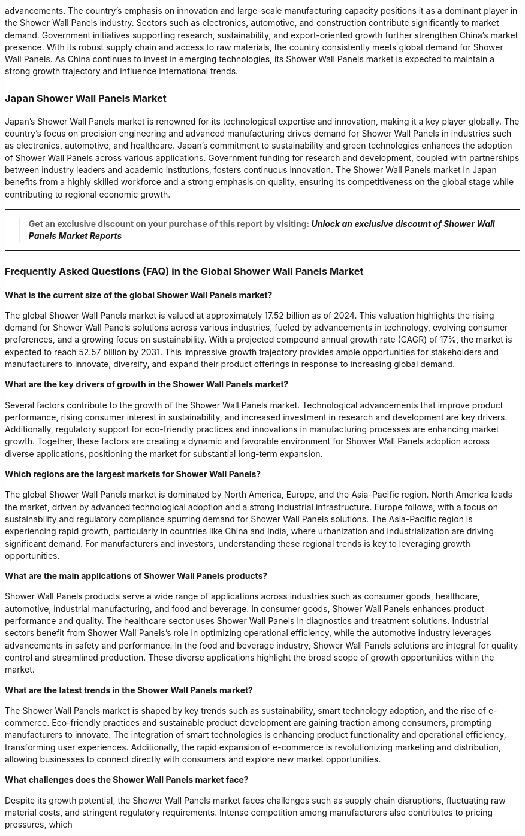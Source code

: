 advancements. The country&rsquo;s emphasis on innovation and large-scale manufacturing capacity positions it as a dominant player in the Shower Wall Panels industry. Sectors such as electronics, automotive, and construction contribute significantly to market demand. Government initiatives supporting research, sustainability, and export-oriented growth further strengthen China&rsquo;s market presence. With its robust supply chain and access to raw materials, the country consistently meets global demand for Shower Wall Panels. As China continues to invest in emerging technologies, its Shower Wall Panels market is expected to maintain a strong growth trajectory and influence international trends.</p><h3>Japan Shower Wall Panels Market</h3><p>Japan&rsquo;s Shower Wall Panels market is renowned for its technological expertise and innovation, making it a key player globally. The country&rsquo;s focus on precision engineering and advanced manufacturing drives demand for Shower Wall Panels in industries such as electronics, automotive, and healthcare. Japan&rsquo;s commitment to sustainability and green technologies enhances the adoption of Shower Wall Panels across various applications. Government funding for research and development, coupled with partnerships between industry leaders and academic institutions, fosters continuous innovation. The Shower Wall Panels market in Japan benefits from a highly skilled workforce and a strong emphasis on quality, ensuring its competitiveness on the global stage while contributing to regional economic growth.</p><hr /><blockquote><p><strong>Get an exclusive discount on your purchase of this report by visiting: <em><a href="://marketresearchpulse.com/ask-for-discount/13156?utm_source=Github&amp;utm_medium=0110">Unlock an exclusive discount of Shower Wall Panels Market Reports</a></em>&nbsp;</strong></p></blockquote><hr /><h3>Frequently Asked Questions (FAQ) in the Global Shower Wall Panels Market</h3><p><strong>What is the current size of the global Shower Wall Panels market?</strong></p><p>The global Shower Wall Panels market is valued at approximately 17.52 billion as of 2024. This valuation highlights the rising demand for Shower Wall Panels solutions across various industries, fueled by advancements in technology, evolving consumer preferences, and a growing focus on sustainability. With a projected compound annual growth rate (CAGR) of 17%, the market is expected to reach 52.57 billion by 2031. This impressive growth trajectory provides ample opportunities for stakeholders and manufacturers to innovate, diversify, and expand their product offerings in response to increasing global demand.</p><p><strong>What are the key drivers of growth in the Shower Wall Panels market?</strong></p><p>Several factors contribute to the growth of the Shower Wall Panels market. Technological advancements that improve product performance, rising consumer interest in sustainability, and increased investment in research and development are key drivers. Additionally, regulatory support for eco-friendly practices and innovations in manufacturing processes are enhancing market growth. Together, these factors are creating a dynamic and favorable environment for Shower Wall Panels adoption across diverse applications, positioning the market for substantial long-term expansion.</p><p><strong>Which regions are the largest markets for Shower Wall Panels?</strong></p><p>The global Shower Wall Panels market is dominated by North America, Europe, and the Asia-Pacific region. North America leads the market, driven by advanced technological adoption and a strong industrial infrastructure. Europe follows, with a focus on sustainability and regulatory compliance spurring demand for Shower Wall Panels solutions. The Asia-Pacific region is experiencing rapid growth, particularly in countries like China and India, where urbanization and industrialization are driving significant demand. For manufacturers and investors, understanding these regional trends is key to leveraging growth opportunities.</p><p><strong>What are the main applications of Shower Wall Panels products?</strong></p><p>Shower Wall Panels products serve a wide range of applications across industries such as consumer goods, healthcare, automotive, industrial manufacturing, and food and beverage. In consumer goods, Shower Wall Panels enhances product performance and quality. The healthcare sector uses Shower Wall Panels in diagnostics and treatment solutions. Industrial sectors benefit from Shower Wall Panels&rsquo;s role in optimizing operational efficiency, while the automotive industry leverages advancements in safety and performance. In the food and beverage industry, Shower Wall Panels solutions are integral for quality control and streamlined production. These diverse applications highlight the broad scope of growth opportunities within the market.</p><p><strong>What are the latest trends in the Shower Wall Panels market?</strong></p><p>The Shower Wall Panels market is shaped by key trends such as sustainability, smart technology adoption, and the rise of e-commerce. Eco-friendly practices and sustainable product development are gaining traction among consumers, prompting manufacturers to innovate. The integration of smart technologies is enhancing product functionality and operational efficiency, transforming user experiences. Additionally, the rapid expansion of e-commerce is revolutionizing marketing and distribution, allowing businesses to connect directly with consumers and explore new market opportunities.</p><p><strong>What challenges does the Shower Wall Panels market face?</strong></p><p>Despite its growth potential, the Shower Wall Panels market faces challenges such as supply chain disruptions, fluctuating raw material costs, and stringent regulatory requirements. Intense competition among manufacturers also contributes to pricing pressures, which